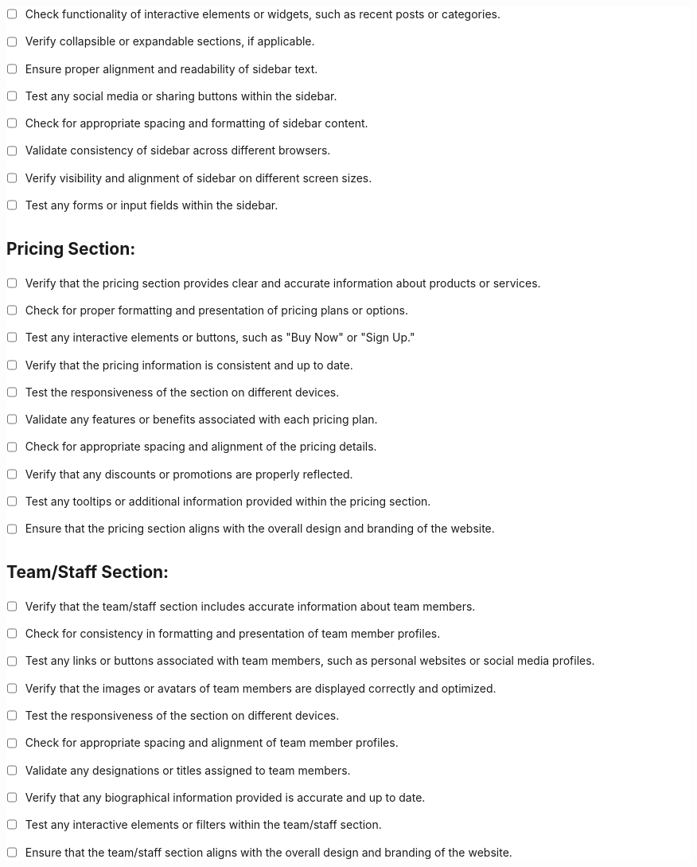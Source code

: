 * [ ] Check functionality of interactive elements or widgets, such as recent posts or categories.

* [ ] Verify collapsible or expandable sections, if applicable.

* [ ] Ensure proper alignment and readability of sidebar text.

* [ ] Test any social media or sharing buttons within the sidebar.

* [ ] Check for appropriate spacing and formatting of sidebar content.

* [ ] Validate consistency of sidebar across different browsers.

* [ ] Verify visibility and alignment of sidebar on different screen sizes.

* [ ] Test any forms or input fields within the sidebar.

## Pricing Section:

* [ ] Verify that the pricing section provides clear and accurate information about products or services.

* [ ] Check for proper formatting and presentation of pricing plans or options.

* [ ] Test any interactive elements or buttons, such as "Buy Now" or "Sign Up."

* [ ] Verify that the pricing information is consistent and up to date.

* [ ] Test the responsiveness of the section on different devices.

* [ ] Validate any features or benefits associated with each pricing plan.

* [ ] Check for appropriate spacing and alignment of the pricing details.

* [ ] Verify that any discounts or promotions are properly reflected.

* [ ] Test any tooltips or additional information provided within the pricing section.

* [ ] Ensure that the pricing section aligns with the overall design and branding of the website.

## Team/Staff Section:

* [ ] Verify that the team/staff section includes accurate information about team members.

* [ ] Check for consistency in formatting and presentation of team member profiles.

* [ ] Test any links or buttons associated with team members, such as personal websites or social media profiles.

* [ ] Verify that the images or avatars of team members are displayed correctly and optimized.

* [ ] Test the responsiveness of the section on different devices.

* [ ] Check for appropriate spacing and alignment of team member profiles.

* [ ] Validate any designations or titles assigned to team members.

* [ ] Verify that any biographical information provided is accurate and up to date.

* [ ] Test any interactive elements or filters within the team/staff section.

* [ ] Ensure that the team/staff section aligns with the overall design and branding of the website.
